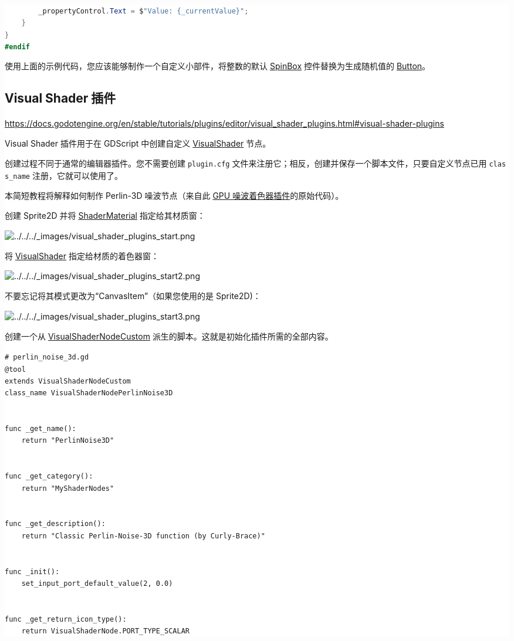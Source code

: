 ```c#
        _propertyControl.Text = $"Value: {_currentValue}";
    }
}
#endif
```

使用上面的示例代码，您应该能够制作一个自定义小部件，将整数的默认 [SpinBox](https://docs.godotengine.org/en/stable/classes/class_spinbox.html#class-spinbox) 控件替换为生成随机值的 [Button](https://docs.godotengine.org/en/stable/classes/class_button.html#class-button)。



## Visual Shader 插件

https://docs.godotengine.org/en/stable/tutorials/plugins/editor/visual_shader_plugins.html#visual-shader-plugins

Visual Shader 插件用于在 GDScript 中创建自定义 [VisualShader](https://docs.godotengine.org/en/stable/classes/class_visualshader.html#class-visualshader) 节点。

创建过程不同于通常的编辑器插件。您不需要创建 `plugin.cfg` 文件来注册它；相反，创建并保存一个脚本文件，只要自定义节点已用 `class_name` 注册，它就可以使用了。

本简短教程将解释如何制作 Perlin-3D 噪波节点（来自此 [GPU 噪波着色器插件](https://github.com/curly-brace/Godot-3.0-Noise-Shaders/blob/master/assets/gpu_noise_shaders/classic_perlin3d.tres)的原始代码）。

创建 Sprite2D 并将 [ShaderMaterial](https://docs.godotengine.org/en/stable/classes/class_shadermaterial.html#class-shadermaterial) 指定给其材质窗：

![../../../_images/visual_shader_plugins_start.png](https://docs.godotengine.org/en/stable/_images/visual_shader_plugins_start.png)

将 [VisualShader](https://docs.godotengine.org/en/stable/classes/class_visualshader.html#class-visualshader) 指定给材质的着色器窗：

![../../../_images/visual_shader_plugins_start2.png](https://docs.godotengine.org/en/stable/_images/visual_shader_plugins_start2.png)

不要忘记将其模式更改为“CanvasItem”（如果您使用的是 Sprite2D)：

![../../../_images/visual_shader_plugins_start3.png](https://docs.godotengine.org/en/stable/_images/visual_shader_plugins_start3.png)

创建一个从 [VisualShaderNodeCustom](https://docs.godotengine.org/en/stable/classes/class_visualshadernodecustom.html#class-visualshadernodecustom) 派生的脚本。这就是初始化插件所需的全部内容。

```gdscript
# perlin_noise_3d.gd
@tool
extends VisualShaderNodeCustom
class_name VisualShaderNodePerlinNoise3D


func _get_name():
	return "PerlinNoise3D"


func _get_category():
	return "MyShaderNodes"


func _get_description():
	return "Classic Perlin-Noise-3D function (by Curly-Brace)"


func _init():
	set_input_port_default_value(2, 0.0)


func _get_return_icon_type():
	return VisualShaderNode.PORT_TYPE_SCALAR
```
